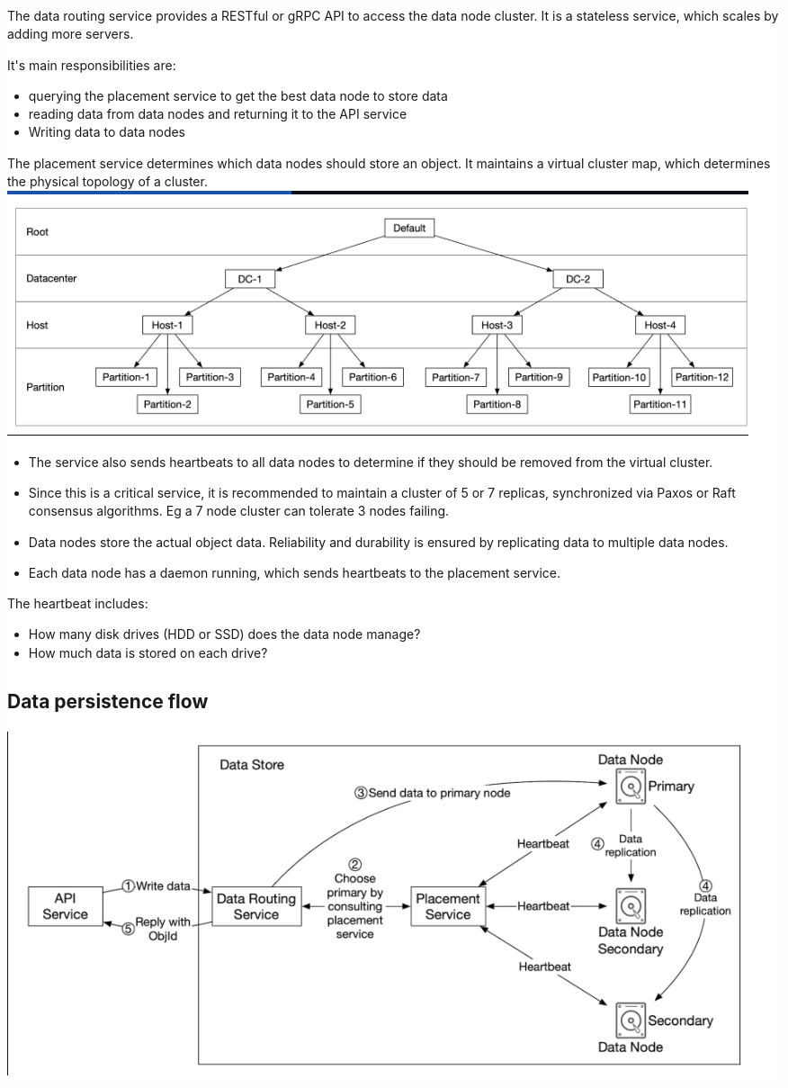 The data routing service provides a RESTful or gRPC API to access the data node cluster. It is a stateless service, which scales by adding more servers. <br>

It's main responsibilities are: <br>

- querying the placement service to get the best data node to store data
- reading data from data nodes and returning it to the API service
- Writing data to data nodes

The placement service determines which data nodes should store an object. It maintains a virtual cluster map, which determines the physical topology of a cluster. <br>
![](./images/2025-02-18_20-21.png)

- The service also sends heartbeats to all data nodes to determine if they should be removed from the virtual cluster.

- Since this is a critical service, it is recommended to maintain a cluster of 5 or 7 replicas, synchronized via Paxos or Raft consensus algorithms. Eg a 7 node cluster can tolerate 3 nodes failing.

- Data nodes store the actual object data. Reliability and durability is ensured by replicating data to multiple data nodes.

- Each data node has a daemon running, which sends heartbeats to the placement service.

The heartbeat includes: <br>

- How many disk drives (HDD or SSD) does the data node manage?
- How much data is stored on each drive?

## Data persistence flow

![](./images/2025-02-18_20-22.png)
